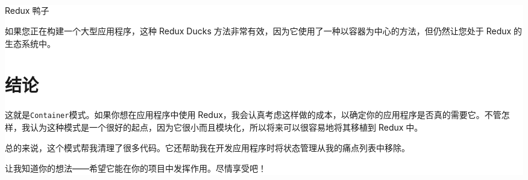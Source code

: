Redux 鸭子

如果您正在构建一个大型应用程序，这种 Redux Ducks 方法非常有效，因为它使用了一种以容器为中心的方法，但仍然让您处于 Redux 的生态系统中。

# 结论

这就是`Container`模式。如果你想在应用程序中使用 Redux，我会认真考虑这样做的成本，以确定你的应用程序是否真的需要它。不管怎样，我认为这种模式是一个很好的起点，因为它很小而且模块化，所以将来可以很容易地将其移植到 Redux 中。

总的来说，这个模式帮我清理了很多代码。它还帮助我在开发应用程序时将状态管理从我的痛点列表中移除。

让我知道你的想法——希望它能在你的项目中发挥作用。尽情享受吧！